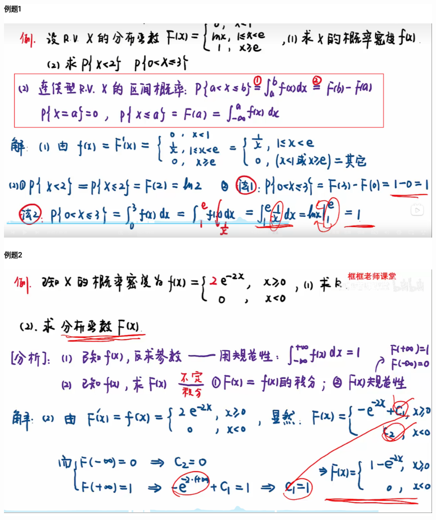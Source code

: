####  例题1

![image-20231223193753125](概率论复习.assets/image-20231223193753125.png)

#### 例题2

![image-20231223200005049](概率论复习.assets/image-20231223200005049.png)
